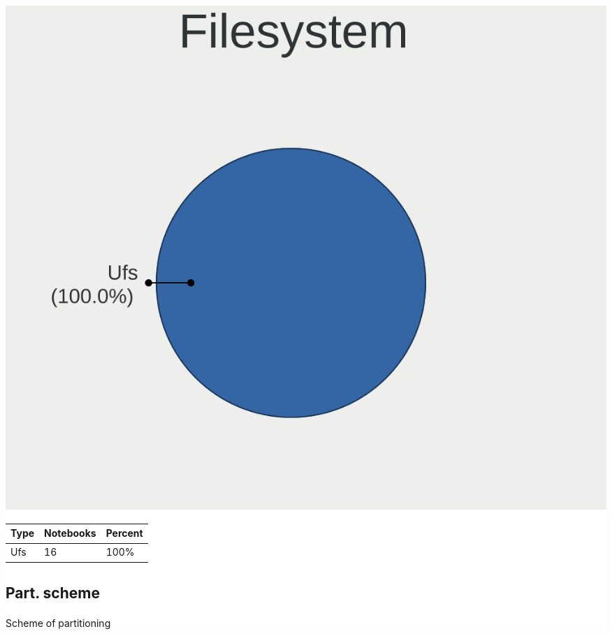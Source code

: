 ![Filesystem](./images/pie_chart_bsd/os_filesystem.svg)


| Type | Notebooks | Percent |
|------|-----------|---------|
| Ufs  | 16        | 100%    |

Part. scheme
------------

Scheme of partitioning
